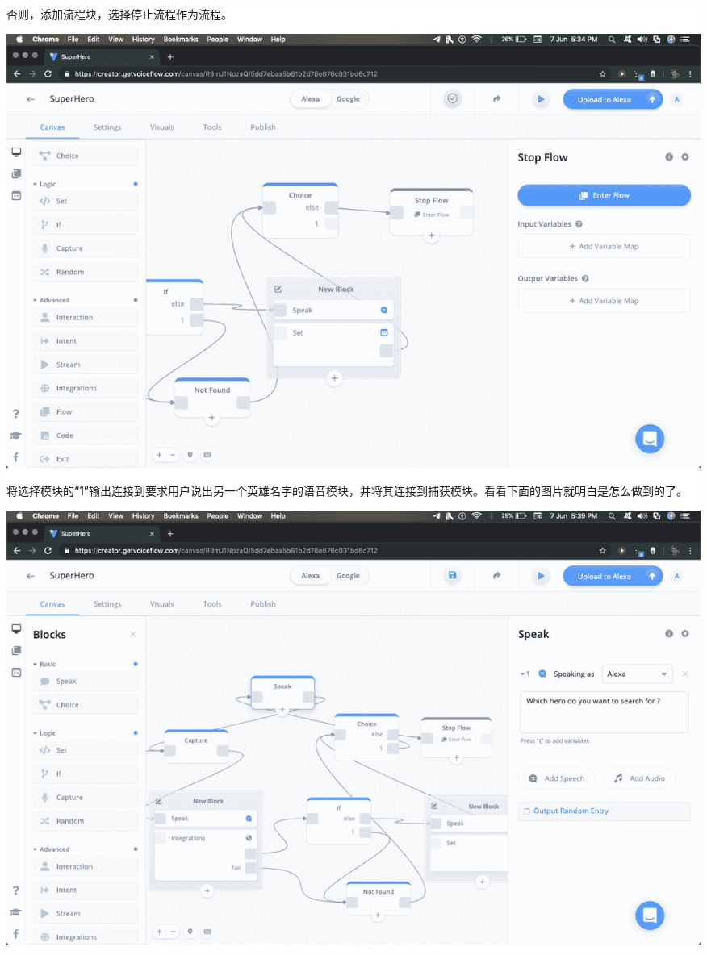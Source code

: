 否则，添加流程块，选择停止流程作为流程。

![FCC_12](img/19fc337aa31925ec518654d7f260bdb0.png)

将选择模块的“1”输出连接到要求用户说出另一个英雄名字的语音模块，并将其连接到捕获模块。看看下面的图片就明白是怎么做到的了。

![FCC_13](img/5d006ae5578589c7ec4bbf2018ee6364.png)
